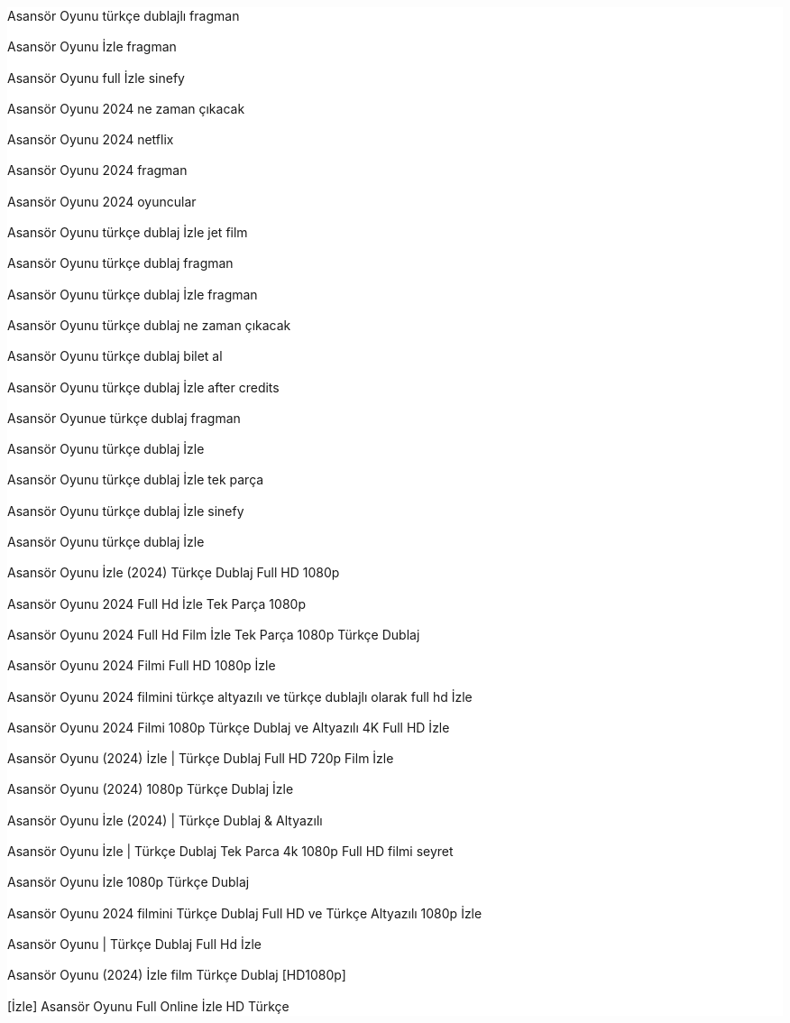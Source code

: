 Asansör Oyunu türkçe dublajlı fragman

Asansör Oyunu İzle fragman

Asansör Oyunu full İzle sinefy

Asansör Oyunu 2024 ne zaman çıkacak

Asansör Oyunu 2024 netflix

Asansör Oyunu 2024 fragman

Asansör Oyunu 2024 oyuncular

Asansör Oyunu türkçe dublaj İzle jet film

Asansör Oyunu türkçe dublaj fragman

Asansör Oyunu türkçe dublaj İzle fragman

Asansör Oyunu türkçe dublaj ne zaman çıkacak

Asansör Oyunu türkçe dublaj bilet al

Asansör Oyunu türkçe dublaj İzle after credits

Asansör Oyunue türkçe dublaj fragman

Asansör Oyunu türkçe dublaj İzle

Asansör Oyunu türkçe dublaj İzle tek parça

Asansör Oyunu türkçe dublaj İzle sinefy

Asansör Oyunu türkçe dublaj İzle

Asansör Oyunu İzle (2024) Türkçe Dublaj Full HD 1080p

Asansör Oyunu 2024 Full Hd İzle Tek Parça 1080p

Asansör Oyunu 2024 Full Hd Film İzle Tek Parça 1080p Türkçe Dublaj

Asansör Oyunu 2024 Filmi Full HD 1080p İzle

Asansör Oyunu 2024 filmini türkçe altyazılı ve türkçe dublajlı olarak full hd İzle

Asansör Oyunu 2024 Filmi 1080p Türkçe Dublaj ve Altyazılı 4K Full HD İzle

Asansör Oyunu (2024) İzle | Türkçe Dublaj Full HD 720p Film İzle

Asansör Oyunu (2024) 1080p Türkçe Dublaj İzle

Asansör Oyunu İzle (2024) | Türkçe Dublaj & Altyazılı

Asansör Oyunu İzle | Türkçe Dublaj Tek Parca 4k 1080p Full HD filmi seyret

Asansör Oyunu İzle 1080p Türkçe Dublaj

Asansör Oyunu 2024 filmini Türkçe Dublaj Full HD ve Türkçe Altyazılı 1080p İzle

Asansör Oyunu | Türkçe Dublaj Full Hd İzle

Asansör Oyunu (2024) İzle film Türkçe Dublaj [HD1080p]

[İzle] Asansör Oyunu Full Online İzle HD Türkçe
